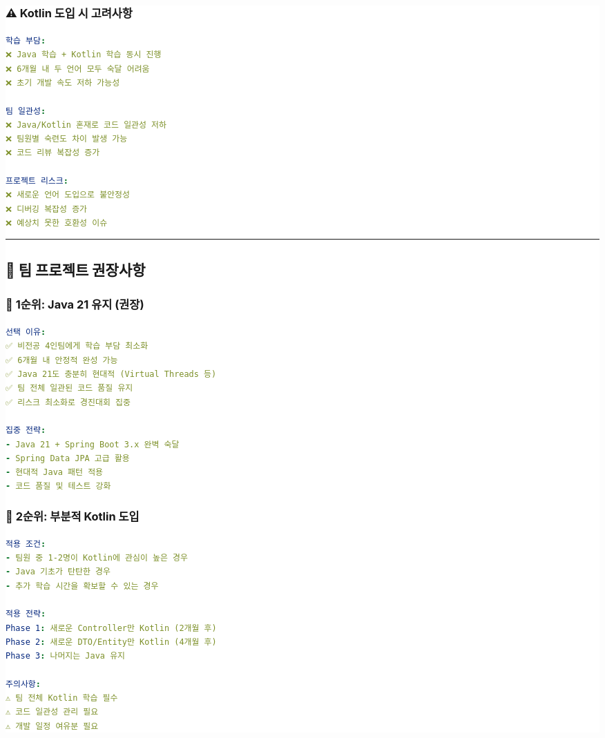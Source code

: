 ```yaml
```

### ⚠️ **Kotlin 도입 시 고려사항**
```yaml
학습 부담:
❌ Java 학습 + Kotlin 학습 동시 진행
❌ 6개월 내 두 언어 모두 숙달 어려움
❌ 초기 개발 속도 저하 가능성

팀 일관성:
❌ Java/Kotlin 혼재로 코드 일관성 저하
❌ 팀원별 숙련도 차이 발생 가능
❌ 코드 리뷰 복잡성 증가

프로젝트 리스크:
❌ 새로운 언어 도입으로 불안정성
❌ 디버깅 복잡성 증가
❌ 예상치 못한 호환성 이슈
```

---

## 🎯 팀 프로젝트 권장사항

### 🥇 **1순위: Java 21 유지 (권장)**
```yaml
선택 이유:
✅ 비전공 4인팀에게 학습 부담 최소화
✅ 6개월 내 안정적 완성 가능
✅ Java 21도 충분히 현대적 (Virtual Threads 등)
✅ 팀 전체 일관된 코드 품질 유지
✅ 리스크 최소화로 경진대회 집중

집중 전략:
- Java 21 + Spring Boot 3.x 완벽 숙달
- Spring Data JPA 고급 활용
- 현대적 Java 패턴 적용
- 코드 품질 및 테스트 강화
```

### 🥈 **2순위: 부분적 Kotlin 도입**
```yaml
적용 조건:
- 팀원 중 1-2명이 Kotlin에 관심이 높은 경우
- Java 기초가 탄탄한 경우
- 추가 학습 시간을 확보할 수 있는 경우

적용 전략:
Phase 1: 새로운 Controller만 Kotlin (2개월 후)
Phase 2: 새로운 DTO/Entity만 Kotlin (4개월 후)
Phase 3: 나머지는 Java 유지

주의사항:
⚠️ 팀 전체 Kotlin 학습 필수
⚠️ 코드 일관성 관리 필요
⚠️ 개발 일정 여유분 필요
```
